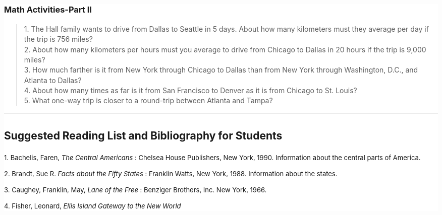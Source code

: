 </blockquote>
<h3>
Math Activities-Part II
</h3>
<blockquote>
<dl>
<dt>
1. The Hall family wants to drive from Dallas to Seattle in 5 days. About how many kilometers must they average per day if the trip is 756 miles?
<dt>
<dt>
2. About how many kilometers per hours must you average to drive from Chicago to Dallas in 20 hours if the trip is 9,000 miles?
<dt>
<dt>
3. How much farther is it from New York through Chicago to Dallas than from New York through Washington, D.C., and Atlanta to Dallas?
<dt>
<dt>
4. About how many times as far is it from San Francisco to Denver as it is from Chicago to St. Louis?
<dt>
<dt>
5. What one-way trip is closer to a round-trip between Atlanta and Tampa?
</dt>
</dt>
</dt>
</dt>
</dt>
</dt>
</dt>
</dt>
</dt>
</dl>
</blockquote>
<hr/>
<h2>
Suggested Reading List and Bibliography for Students
</h2>
<font size="-1">
1. Bachelis, Faren,
<i>
The Central Americans
</i>
: Chelsea House Publishers, New York, 1990. Information about the central parts of America.
<p>
2. Brandt, Sue R.
<i>
Facts about the Fifty States
</i>
: Franklin Watts, New York, 1988. Information about the states.
</p>
<p>
3. Caughey, Franklin, May,
<i>
Lane of the Free
</i>
: Benziger Brothers, Inc. New York, 1966.
</p>
<p>
4. Fisher, Leonard,
<i>
Ellis Island Gateway to the New World
</i>